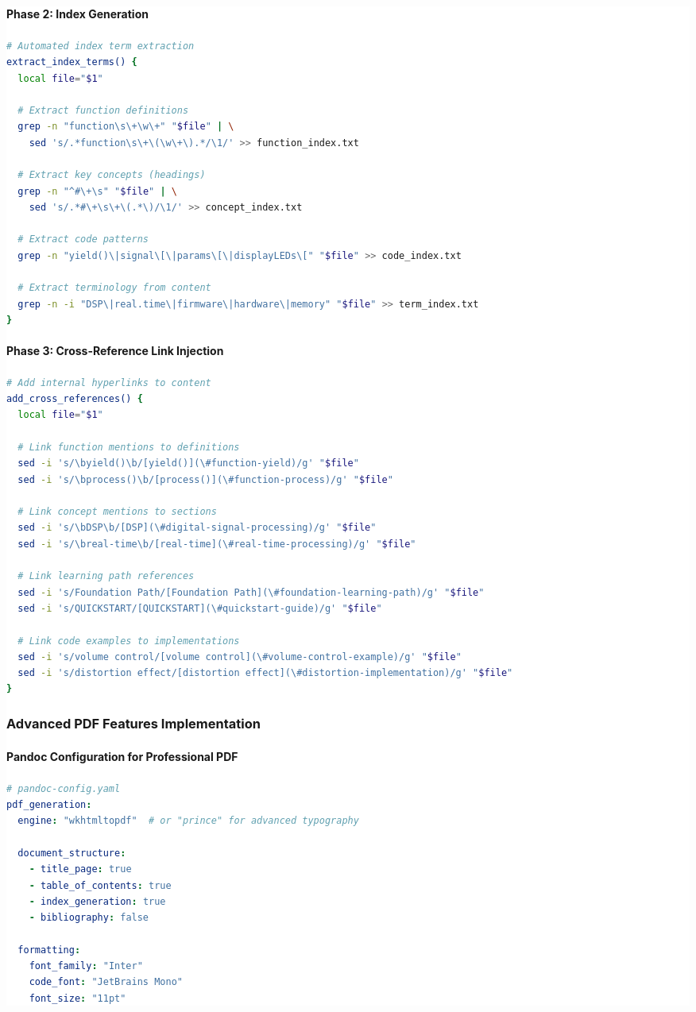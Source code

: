 #### **Phase 2: Index Generation**
```bash
# Automated index term extraction
extract_index_terms() {
  local file="$1"
  
  # Extract function definitions
  grep -n "function\s\+\w\+" "$file" | \
    sed 's/.*function\s\+\(\w\+\).*/\1/' >> function_index.txt
  
  # Extract key concepts (headings)
  grep -n "^#\+\s" "$file" | \
    sed 's/.*#\+\s\+\(.*\)/\1/' >> concept_index.txt
  
  # Extract code patterns
  grep -n "yield()\|signal\[\|params\[\|displayLEDs\[" "$file" >> code_index.txt
  
  # Extract terminology from content
  grep -n -i "DSP\|real.time\|firmware\|hardware\|memory" "$file" >> term_index.txt
}
```

#### **Phase 3: Cross-Reference Link Injection**
```bash
# Add internal hyperlinks to content
add_cross_references() {
  local file="$1"
  
  # Link function mentions to definitions
  sed -i 's/\byield()\b/[yield()](\#function-yield)/g' "$file"
  sed -i 's/\bprocess()\b/[process()](\#function-process)/g' "$file"
  
  # Link concept mentions to sections
  sed -i 's/\bDSP\b/[DSP](\#digital-signal-processing)/g' "$file"
  sed -i 's/\breal-time\b/[real-time](\#real-time-processing)/g' "$file"
  
  # Link learning path references
  sed -i 's/Foundation Path/[Foundation Path](\#foundation-learning-path)/g' "$file"
  sed -i 's/QUICKSTART/[QUICKSTART](\#quickstart-guide)/g' "$file"
  
  # Link code examples to implementations
  sed -i 's/volume control/[volume control](\#volume-control-example)/g' "$file"
  sed -i 's/distortion effect/[distortion effect](\#distortion-implementation)/g' "$file"
}
```

### **Advanced PDF Features Implementation**

#### **Pandoc Configuration for Professional PDF**
```yaml
# pandoc-config.yaml
pdf_generation:
  engine: "wkhtmltopdf"  # or "prince" for advanced typography
  
  document_structure:
    - title_page: true
    - table_of_contents: true
    - index_generation: true
    - bibliography: false
    
  formatting:
    font_family: "Inter"
    code_font: "JetBrains Mono"
    font_size: "11pt"
```